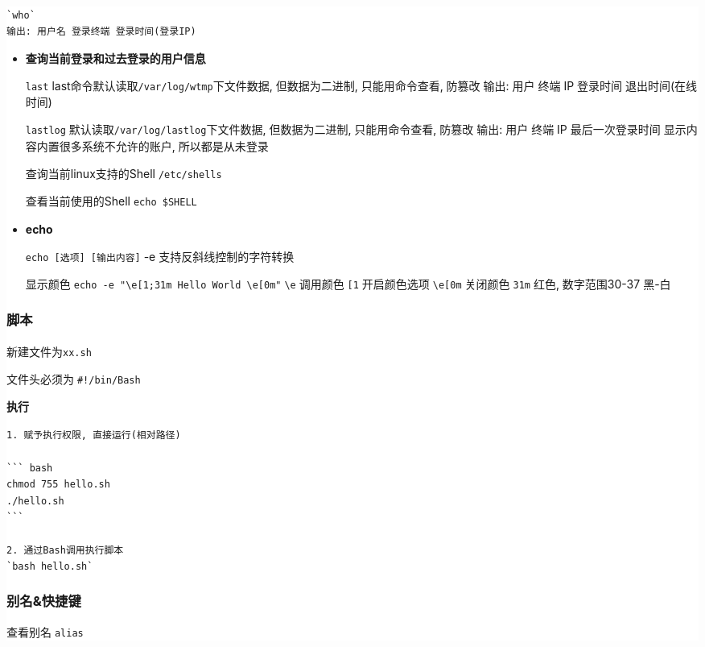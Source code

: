     `who`
    输出: 用户名 登录终端 登录时间(登录IP)

* **查询当前登录和过去登录的用户信息**

    `last`
    last命令默认读取`/var/log/wtmp`下文件数据, 但数据为二进制, 只能用命令查看, 防篡改
    输出: 用户 终端 IP 登录时间 退出时间(在线时间)

    `lastlog`
    默认读取`/var/log/lastlog`下文件数据, 但数据为二进制, 只能用命令查看, 防篡改
    输出: 用户 终端 IP 最后一次登录时间
    显示内容内置很多系统不允许的账户, 所以都是从未登录



    查询当前linux支持的Shell
    `/etc/shells`

    查看当前使用的Shell
    `echo $SHELL`

* **echo**

    `echo [选项] [输出内容]`
    -e 支持反斜线控制的字符转换

    显示颜色
    `echo -e "\e[1;31m Hello World \e[0m"`
    `\e` 调用颜色
    `[1` 开启颜色选项
    `\e[0m` 关闭颜色
    `31m` 红色, 数字范围30-37 黑-白

### 脚本

新建文件为`xx.sh`

文件头必须为
`#!/bin/Bash`

**执行**

    1. 赋予执行权限, 直接运行(相对路径)

    ``` bash
    chmod 755 hello.sh
    ./hello.sh
    ```

    2. 通过Bash调用执行脚本
    `bash hello.sh`


### 别名&快捷键

查看别名
`alias`
